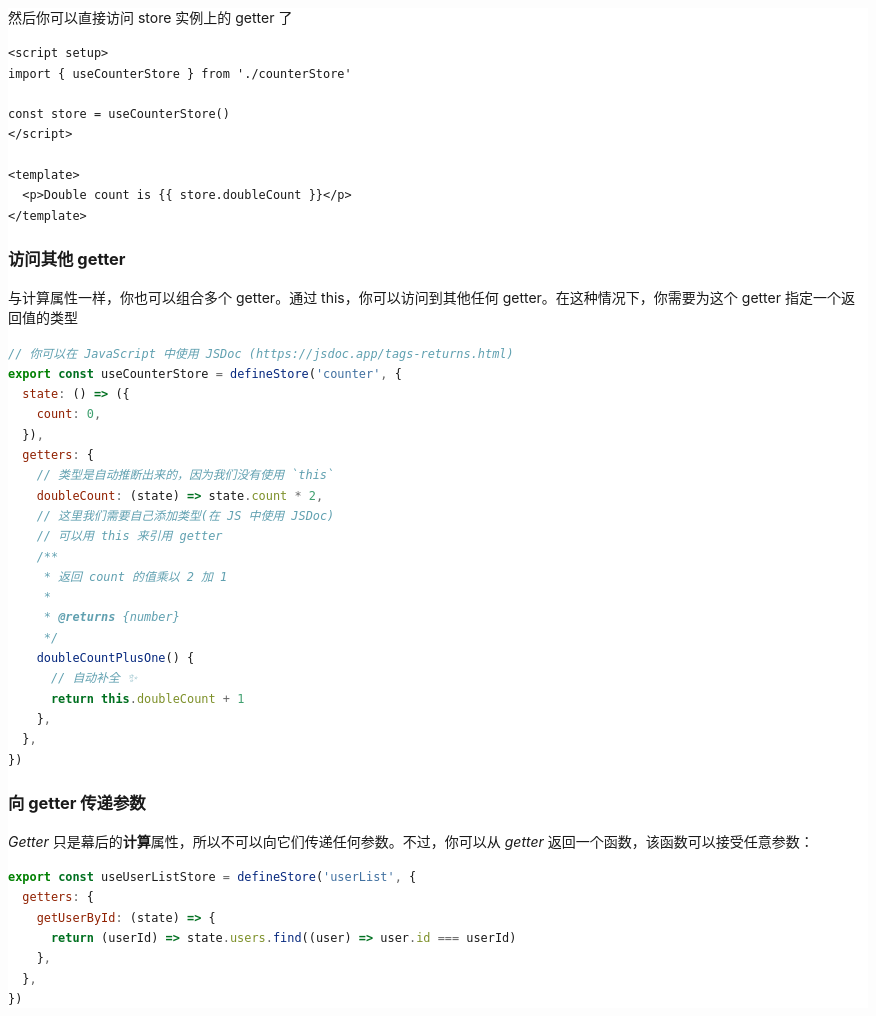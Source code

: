 然后你可以直接访问 store 实例上的 getter 了

```vue
<script setup>
import { useCounterStore } from './counterStore'

const store = useCounterStore()
</script>

<template>
  <p>Double count is {{ store.doubleCount }}</p>
</template>
```

### 访问其他 getter

与计算属性一样，你也可以组合多个 getter。通过 this，你可以访问到其他任何 getter。在这种情况下，你需要为这个 getter 指定一个返回值的类型

```js
// 你可以在 JavaScript 中使用 JSDoc (https://jsdoc.app/tags-returns.html)
export const useCounterStore = defineStore('counter', {
  state: () => ({
    count: 0,
  }),
  getters: {
    // 类型是自动推断出来的，因为我们没有使用 `this`
    doubleCount: (state) => state.count * 2,
    // 这里我们需要自己添加类型(在 JS 中使用 JSDoc)
    // 可以用 this 来引用 getter
    /**
     * 返回 count 的值乘以 2 加 1
     *
     * @returns {number}
     */
    doubleCountPlusOne() {
      // 自动补全 ✨
      return this.doubleCount + 1
    },
  },
})
```

### 向 getter 传递参数

*Getter* 只是幕后的**计算**属性，所以不可以向它们传递任何参数。不过，你可以从 *getter* 返回一个函数，该函数可以接受任意参数：

```js
export const useUserListStore = defineStore('userList', {
  getters: {
    getUserById: (state) => {
      return (userId) => state.users.find((user) => user.id === userId)
    },
  },
})
```
